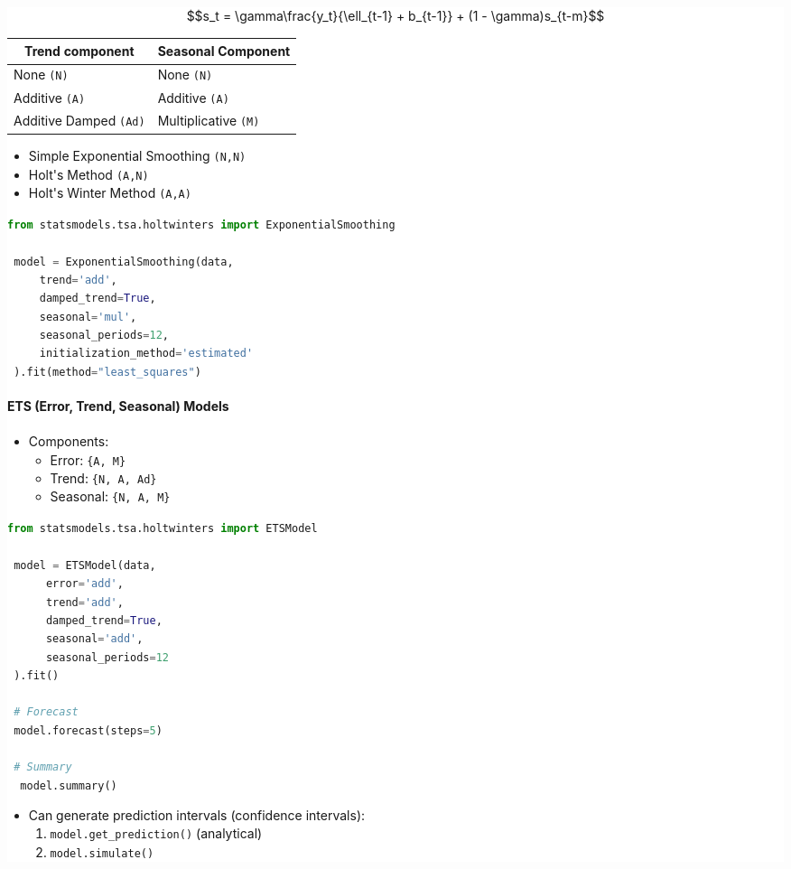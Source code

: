   $$s_t = \gamma\frac{y_t}{\ell_{t-1} + b_{t-1}} + (1 - \gamma)s_{t-m}$$

| Trend component        | Seasonal Component   |
| ---------------------- | -------------------- |
| None `(N)`             | None `(N)`           |
| Additive `(A)`         | Additive `(A)`       |
| Additive Damped `(Ad)` | Multiplicative `(M)` |

- Simple Exponential Smoothing `(N,N)`
- Holt's Method `(A,N)`
- Holt's Winter Method `(A,A)`

```python
from statsmodels.tsa.holtwinters import ExponentialSmoothing

 model = ExponentialSmoothing(data,
     trend='add',
     damped_trend=True,
     seasonal='mul',
     seasonal_periods=12,
     initialization_method='estimated'
 ).fit(method="least_squares")
```

#### ETS (Error, Trend, Seasonal) Models

- Components:
  - Error: `{A, M}`
  - Trend: `{N, A, Ad}`
  - Seasonal: `{N, A, M}`

```python
from statsmodels.tsa.holtwinters import ETSModel

 model = ETSModel(data,
      error='add',
      trend='add',
      damped_trend=True,
      seasonal='add',
      seasonal_periods=12
 ).fit()

 # Forecast
 model.forecast(steps=5)

 # Summary
  model.summary()
```

- Can generate prediction intervals (confidence intervals):
  1. `model.get_prediction()` (analytical)
  2. `model.simulate()`
